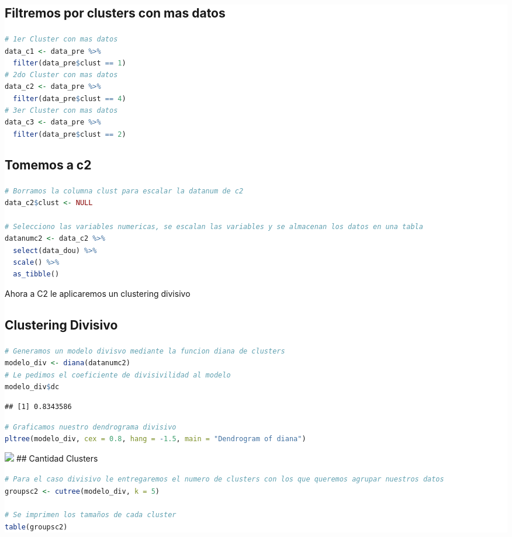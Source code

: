 ## Filtremos por clusters con mas datos

``` r
# 1er Cluster con mas datos
data_c1 <- data_pre %>% 
  filter(data_pre$clust == 1)
# 2do Cluster con mas datos
data_c2 <- data_pre %>% 
  filter(data_pre$clust == 4)
# 3er Cluster con mas datos
data_c3 <- data_pre %>% 
  filter(data_pre$clust == 2)
```

## Tomemos a c2

``` r
# Borramos la columna clust para escalar la datanum de c2
data_c2$clust <- NULL

# Selecciono las variables numericas, se escalan las variables y se almacenan los datos en una tabla
datanumc2 <- data_c2 %>% 
  select(data_dou) %>% 
  scale() %>% 
  as_tibble()
```

Ahora a C2 le aplicaremos un clustering divisivo

## Clustering Divisivo

``` r
# Generamos un modelo divisvo mediante la funcion diana de clusters
modelo_div <- diana(datanumc2)
# Le pedimos el coeficiente de divisivilidad al modelo
modelo_div$dc
```

    ## [1] 0.8343586

``` r
# Graficamos nuestro dendrograma divisivo
pltree(modelo_div, cex = 0.8, hang = -1.5, main = "Dendrogram of diana")
```

![](README_files/figure-gfm/clustering%20divisivo-1.png) \#\#
Cantidad Clusters

``` r
# Para el caso divisivo le entregaremos el numero de clusters con los que queremos agrupar nuestros datos
groupsc2 <- cutree(modelo_div, k = 5)

# Se imprimen los tamaños de cada cluster
table(groupsc2)
```
